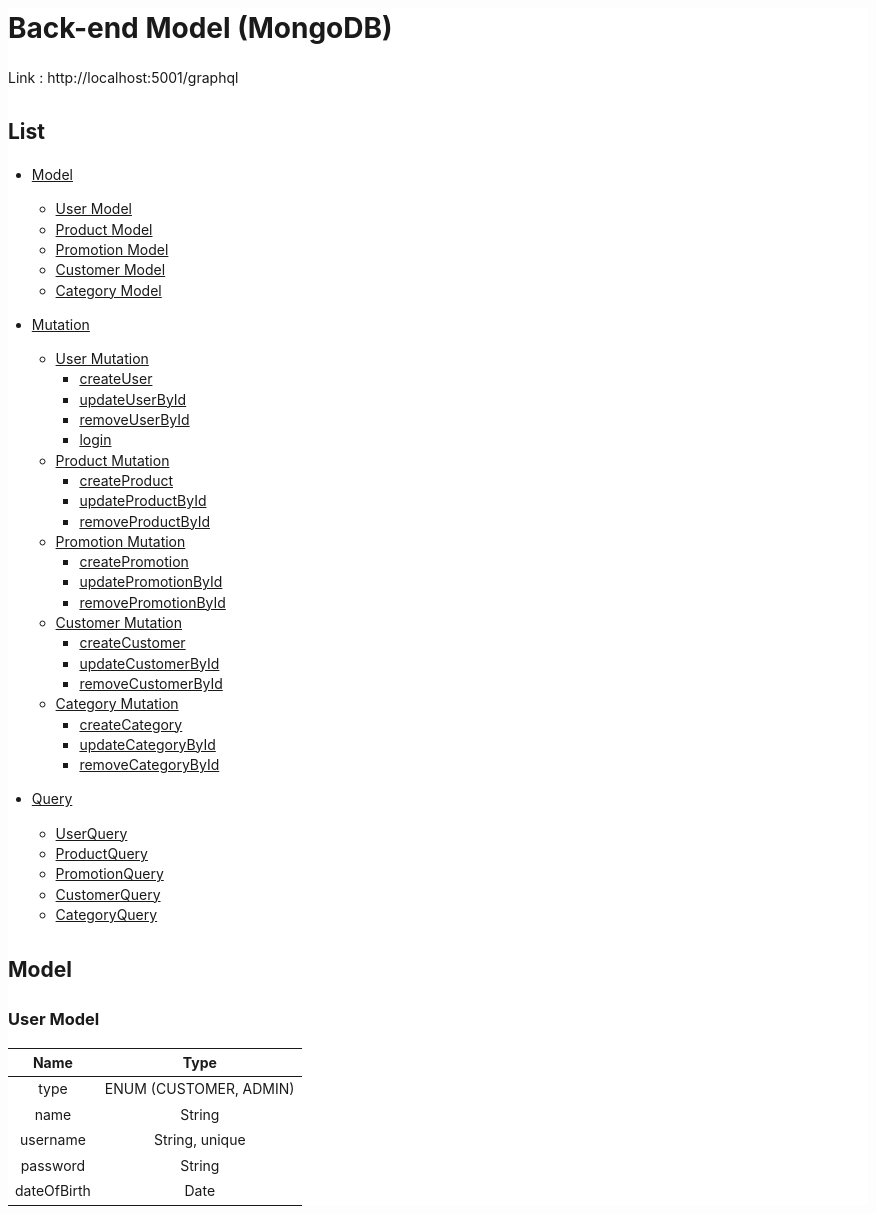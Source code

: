 # Back-end Model (MongoDB)

Link : http://localhost:5001/graphql

## List
* [Model](#Model)
    * [User Model](#User-Model)
    * [Product Model](#Product-Model)
    * [Promotion Model](#Promotion-Model)
    * [Customer Model](#Customer-Model)
    * [Category Model](#Category-Model)

* [Mutation](#Mutation)
  * [User Mutation](#User-Mutation)
    * [createUser](#createUser)
    * [updateUserById](#updateUserById)
    * [removeUserById](#removeUserById)
    * [login](#login)
  * [Product Mutation](#Product-Mutation)
    * [createProduct](#createProduct)
    * [updateProductById](#updateProductById)
    * [removeProductById](#removeProductById)
  * [Promotion Mutation](#Promotion-Mutation)
    * [createPromotion](#createPromotion)
    * [updatePromotionById](#updatePromotionById)
    * [removePromotionById](#removePromotionById)
  * [Customer Mutation](#Customer-Mutation)
     * [createCustomer](#createCustomer)
     * [updateCustomerById](#updateCustomerById)
     * [removeCustomerById](#removeCustomerById)
  * [Category Mutation](#Category-Mutation)
    * [createCategory](#createCategory)
    * [updateCategoryById](#updateCategoryById)
    * [removeCategoryById](#removeCategoryById)
* [Query](#Query)
    * [UserQuery](#UserQuery)
    * [ProductQuery](#ProductQuery)
    * [PromotionQuery](#PromotionQuery)
    * [CustomerQuery](#CustomerQuery)
    * [CategoryQuery](#CategoryQuery)

## Model

### User Model

|    Name     |          Type          |
| :---------: | :--------------------: |
|    type     | ENUM (CUSTOMER, ADMIN) |
|    name     |         String         |
|  username   |     String, unique     |
|  password   |         String         |
| dateOfBirth |          Date          |
